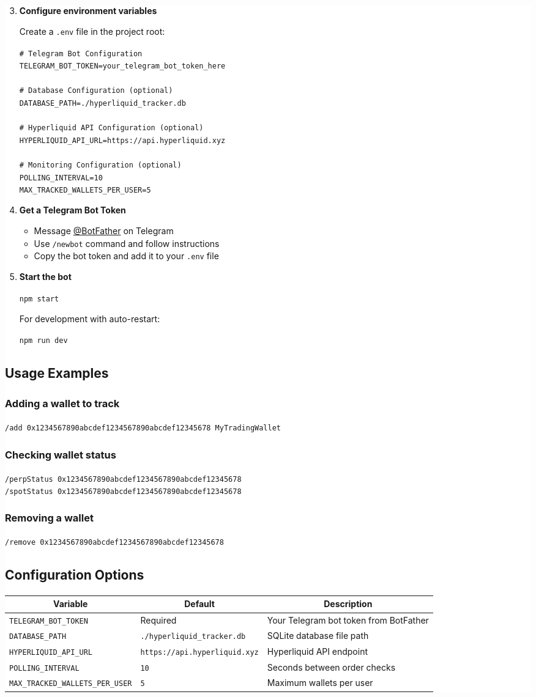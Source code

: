 3. **Configure environment variables**
   
   Create a `.env` file in the project root:
   ```env
   # Telegram Bot Configuration
   TELEGRAM_BOT_TOKEN=your_telegram_bot_token_here
   
   # Database Configuration (optional)
   DATABASE_PATH=./hyperliquid_tracker.db
   
   # Hyperliquid API Configuration (optional)
   HYPERLIQUID_API_URL=https://api.hyperliquid.xyz
   
   # Monitoring Configuration (optional)
   POLLING_INTERVAL=10
   MAX_TRACKED_WALLETS_PER_USER=5
   ```

4. **Get a Telegram Bot Token**
   - Message [@BotFather](https://t.me/BotFather) on Telegram
   - Use `/newbot` command and follow instructions
   - Copy the bot token and add it to your `.env` file

5. **Start the bot**
   ```bash
   npm start
   ```
   
   For development with auto-restart:
   ```bash
   npm run dev
   ```

## Usage Examples

### Adding a wallet to track
```
/add 0x1234567890abcdef1234567890abcdef12345678 MyTradingWallet
```

### Checking wallet status
```
/perpStatus 0x1234567890abcdef1234567890abcdef12345678
/spotStatus 0x1234567890abcdef1234567890abcdef12345678
```

### Removing a wallet
```
/remove 0x1234567890abcdef1234567890abcdef12345678
```

## Configuration Options

| Variable | Default | Description |
|----------|---------|-------------|
| `TELEGRAM_BOT_TOKEN` | Required | Your Telegram bot token from BotFather |
| `DATABASE_PATH` | `./hyperliquid_tracker.db` | SQLite database file path |
| `HYPERLIQUID_API_URL` | `https://api.hyperliquid.xyz` | Hyperliquid API endpoint |
| `POLLING_INTERVAL` | `10` | Seconds between order checks |
| `MAX_TRACKED_WALLETS_PER_USER` | `5` | Maximum wallets per user |
